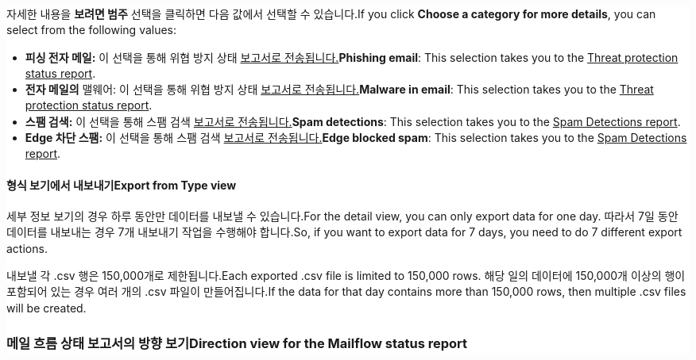 <span data-ttu-id="f453f-225">자세한 내용을 **보려면 범주** 선택을 클릭하면 다음 값에서 선택할 수 있습니다.</span><span class="sxs-lookup"><span data-stu-id="f453f-225">If you click **Choose a category for more details**, you can select from the following values:</span></span>

- <span data-ttu-id="f453f-226">**피싱 전자 메일:** 이 선택을 통해 위협 방지 상태 [보고서로 전송됩니다.](view-email-security-reports.md#threat-protection-status-report)</span><span class="sxs-lookup"><span data-stu-id="f453f-226">**Phishing email**: This selection takes you to the [Threat protection status report](view-email-security-reports.md#threat-protection-status-report).</span></span>
- <span data-ttu-id="f453f-227">**전자 메일의** 맬웨어: 이 선택을 통해 위협 방지 상태 [보고서로 전송됩니다.](view-email-security-reports.md#threat-protection-status-report)</span><span class="sxs-lookup"><span data-stu-id="f453f-227">**Malware in email**: This selection takes you to the [Threat protection status report](view-email-security-reports.md#threat-protection-status-report).</span></span>
- <span data-ttu-id="f453f-228">**스팸 검색:** 이 선택을 통해 스팸 검색 [보고서로 전송됩니다.](view-email-security-reports.md#spam-detections-report)</span><span class="sxs-lookup"><span data-stu-id="f453f-228">**Spam detections**: This selection takes you to the [Spam Detections report](view-email-security-reports.md#spam-detections-report).</span></span>
- <span data-ttu-id="f453f-229">**Edge 차단 스팸:** 이 선택을 통해 스팸 검색 [보고서로 전송됩니다.](view-email-security-reports.md#spam-detections-report)</span><span class="sxs-lookup"><span data-stu-id="f453f-229">**Edge blocked spam**: This selection takes you to the [Spam Detections report](view-email-security-reports.md#spam-detections-report).</span></span>

#### <a name="export-from-type-view"></a><span data-ttu-id="f453f-230">형식 보기에서 내보내기</span><span class="sxs-lookup"><span data-stu-id="f453f-230">Export from Type view</span></span>

<span data-ttu-id="f453f-231">세부 정보 보기의 경우 하루 동안만 데이터를 내보낼 수 있습니다.</span><span class="sxs-lookup"><span data-stu-id="f453f-231">For the detail view, you can only export data for one day.</span></span> <span data-ttu-id="f453f-232">따라서 7일 동안 데이터를 내보내는 경우 7개 내보내기 작업을 수행해야 합니다.</span><span class="sxs-lookup"><span data-stu-id="f453f-232">So, if you want to export data for 7 days, you need to do 7 different export actions.</span></span>

<span data-ttu-id="f453f-233">내보낼 각 .csv 행은 150,000개로 제한됩니다.</span><span class="sxs-lookup"><span data-stu-id="f453f-233">Each exported .csv file is limited to 150,000 rows.</span></span> <span data-ttu-id="f453f-234">해당 일의 데이터에 150,000개 이상의 행이 포함되어 있는 경우 여러 개의 .csv 파일이 만들어집니다.</span><span class="sxs-lookup"><span data-stu-id="f453f-234">If the data for that day contains more than 150,000 rows, then multiple .csv files will be created.</span></span>

### <a name="direction-view-for-the-mailflow-status-report"></a><span data-ttu-id="f453f-235">메일 흐름 상태 보고서의 방향 보기</span><span class="sxs-lookup"><span data-stu-id="f453f-235">Direction view for the Mailflow status report</span></span>
